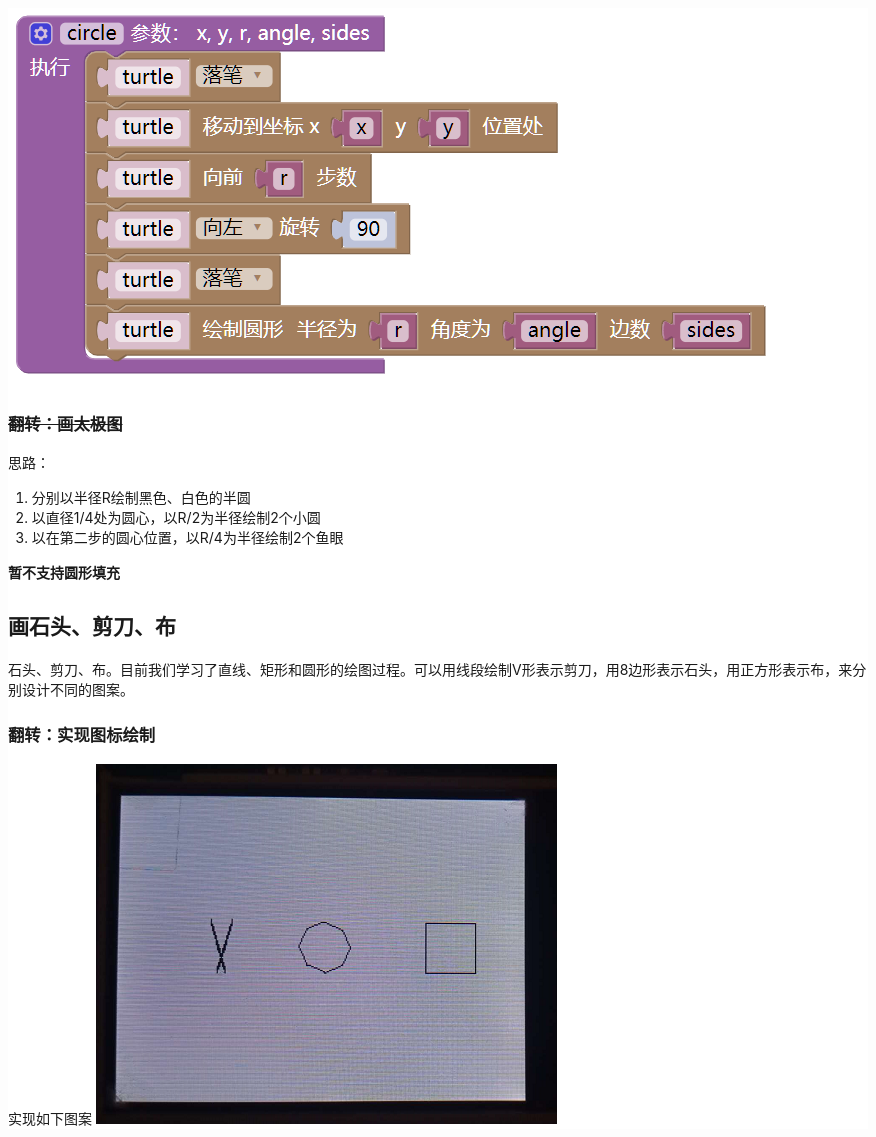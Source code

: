 ![](./picture/L002_turtle_draw_circle_fun.png)

### ~~翻转：画太极图~~

思路：
1. 分别以半径R绘制黑色、白色的半圆
2. 以直径1/4处为圆心，以R/2为半径绘制2个小圆
3. 以在第二步的圆心位置，以R/4为半径绘制2个鱼眼

**暂不支持圆形填充**

## 画石头、剪刀、布


石头、剪刀、布。目前我们学习了直线、矩形和圆形的绘图过程。可以用线段绘制V形表示剪刀，用8边形表示石头，用正方形表示布，来分别设计不同的图案。

### 翻转：实现图标绘制

实现如下图案
![](./picture/L002_turtle_draw_guess_flag.png)
